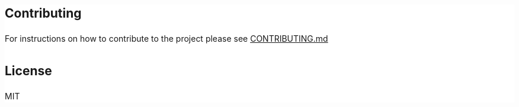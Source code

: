 ## Contributing
For instructions on how to contribute to the project please see [CONTRIBUTING.md](./CONTRIBUTING.md)

## License
MIT

